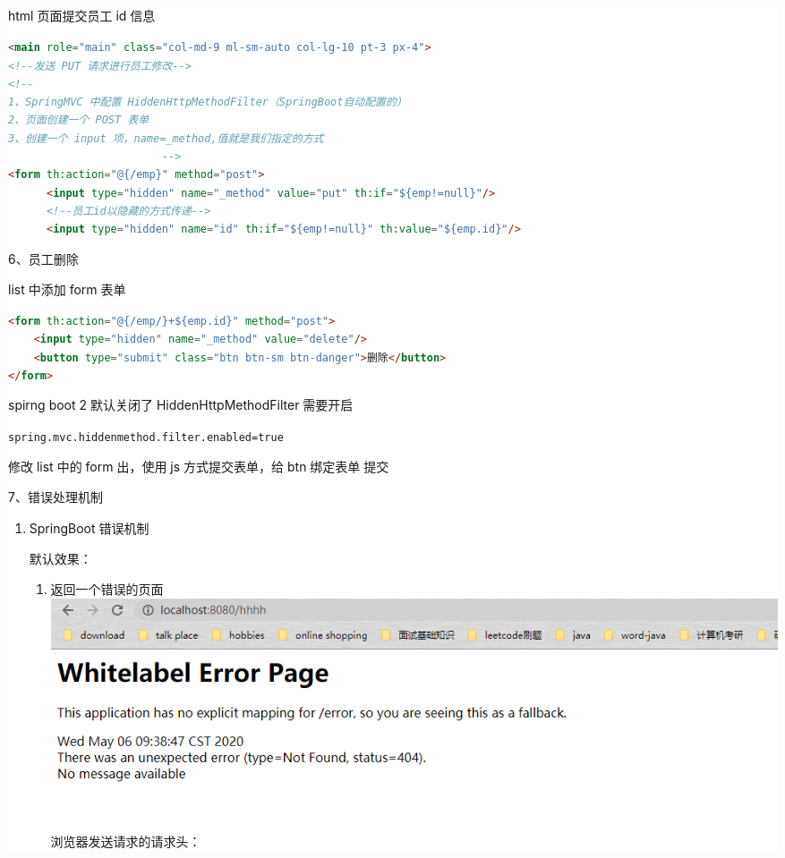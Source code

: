 html 页面提交员工 id 信息

```html
<main role="main" class="col-md-9 ml-sm-auto col-lg-10 pt-3 px-4">
<!--发送 PUT 请求进行员工修改-->
<!--
1、SpringMVC 中配置 HiddenHttpMethodFilter（SpringBoot自动配置的）
2、页面创建一个 POST 表单
3、创建一个 input 项，name=_method,值就是我们指定的方式
                        -->
<form th:action="@{/emp}" method="post">
      <input type="hidden" name="_method" value="put" th:if="${emp!=null}"/>
      <!--员工id以隐藏的方式传递-->
      <input type="hidden" name="id" th:if="${emp!=null}" th:value="${emp.id}"/>
```

6、员工删除

list 中添加 form 表单

```html
<form th:action="@{/emp/}+${emp.id}" method="post">
	<input type="hidden" name="_method" value="delete"/>
	<button type="submit" class="btn btn-sm btn-danger">删除</button>	
</form>
```

spirng boot 2 默认关闭了 HiddenHttpMethodFilter 需要开启

```properties
spring.mvc.hiddenmethod.filter.enabled=true
```

修改 list 中的 form 出，使用 js 方式提交表单，给 btn 绑定表单 提交

7、错误处理机制

1. SpringBoot 错误机制

   默认效果：

   1. 返回一个错误的页面
      ![](pics\19-SpringBoot默认错误页面.png)
      浏览器发送请求的请求头：